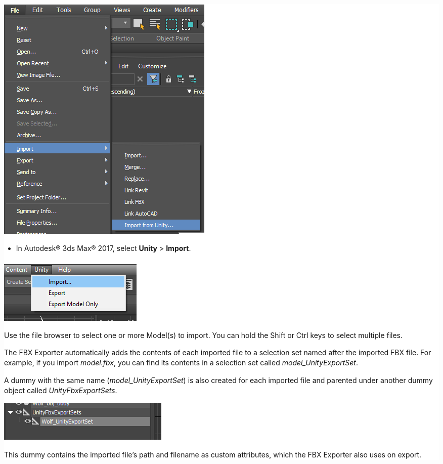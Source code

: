 ![](images/FBXExporter_MaxUnityMenuImport.png)

* In Autodesk® 3ds Max® 2017, select __Unity__ > __Import__.

![](images/FBXExporter_MaxUnityImport.png)

Use the file browser to select one or more Model(s) to import. You can hold the Shift or Ctrl keys to select multiple files.

The FBX Exporter automatically adds the contents of each imported file to a selection set named after the imported FBX file. For example, if you import *model.fbx*, you can find its contents in a selection set called *model_UnityExportSet*.

A dummy with the same name (*model_UnityExportSet*) is also created for each imported file and parented under another dummy object called *UnityFbxExportSets*.

![Dummy created in Autodesk® 3ds Max® after importing Wolf.fbx](images/FBXExporter_MaxUnityExportSet.png)

This dummy contains the imported file’s path and filename as custom attributes, which the FBX Exporter also uses on export.
